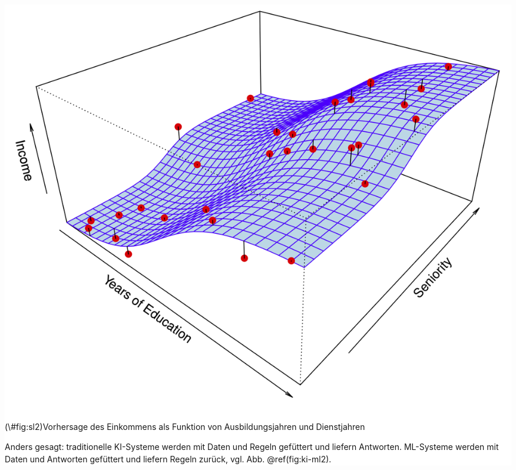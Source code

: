 <img src="img/2-3.png" alt="Vorhersage des Einkommens als Funktion von Ausbildungsjahren und Dienstjahren" width="100%" />
<p class="caption">(\#fig:sl2)Vorhersage des Einkommens als Funktion von Ausbildungsjahren und Dienstjahren</p>
</div>





















Anders gesagt: traditionelle KI-Systeme werden mit Daten und Regeln gefüttert und liefern Antworten.
ML-Systeme werden mit Daten und Antworten gefüttert und liefern Regeln zurück, vgl. Abb. \@ref(fig:ki-ml2).
